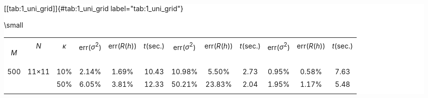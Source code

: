 [\[tab:1\_uni\_grid\]]{#tab:1_uni_grid label="tab:1_uni_grid"}

\small
<table>
<tbody>
<tr class="odd">
<td style="text-align: center;"></td>
<td style="text-align: center;"></td>
<td style="text-align: center;"></td>
<td style="text-align: center;"></td>
<td style="text-align: center;"></td>
<td style="text-align: center;"></td>
<td style="text-align: center;"></td>
<td style="text-align: center;"></td>
<td style="text-align: center;"></td>
<td style="text-align: center;"></td>
<td style="text-align: center;"></td>
<td style="text-align: center;"></td>
</tr>
<tr class="even">
<td style="text-align: center;"><p><span class="math inline"><em>M</em></span></p></td>
<td style="text-align: center;"><span class="math inline"><em>N</em></span></td>
<td style="text-align: center;"><span class="math inline"><em>κ</em></span></td>
<td style="text-align: center;">err(<span class="math inline"><em>σ</em><sup>2</sup></span>)</td>
<td style="text-align: center;">err(<span class="math inline"><em>R</em>(<em>h</em>)</span>)</td>
<td style="text-align: center;"><span class="math inline"><em>t</em></span>(sec.)</td>
<td style="text-align: center;">err(<span class="math inline"><em>σ</em><sup>2</sup></span>)</td>
<td style="text-align: center;">err(<span class="math inline"><em>R</em>(<em>h</em>)</span>)</td>
<td style="text-align: center;"><span class="math inline"><em>t</em></span>(sec.)</td>
<td style="text-align: center;">err(<span class="math inline"><em>σ</em><sup>2</sup></span>)</td>
<td style="text-align: center;">err(<span class="math inline"><em>R</em>(<em>h</em>)</span>)</td>
<td style="text-align: center;"><span class="math inline"><em>t</em></span>(sec.)</td>
</tr>
<tr class="odd">
<td style="text-align: center;">500</td>
<td style="text-align: center;">11<span class="math inline">×</span>11</td>
<td style="text-align: center;">10%</td>
<td style="text-align: center;">2.14%</td>
<td style="text-align: center;">1.69%</td>
<td style="text-align: center;">10.43</td>
<td style="text-align: center;">10.98%</td>
<td style="text-align: center;">5.50%</td>
<td style="text-align: center;">2.73</td>
<td style="text-align: center;">0.95%</td>
<td style="text-align: center;">0.58%</td>
<td style="text-align: center;">7.63</td>
</tr>
<tr class="even">
<td style="text-align: center;"></td>
<td style="text-align: center;"></td>
<td style="text-align: center;">50%</td>
<td style="text-align: center;">6.05%</td>
<td style="text-align: center;">3.81%</td>
<td style="text-align: center;">12.33</td>
<td style="text-align: center;">50.21%</td>
<td style="text-align: center;">23.83%</td>
<td style="text-align: center;">2.04</td>
<td style="text-align: center;">1.95%</td>
<td style="text-align: center;">1.17%</td>
<td style="text-align: center;">5.48</td>
</tr>
<tr class="odd">
<td style="text-align: center;"></td>
<td style="text-align: center;"></td>